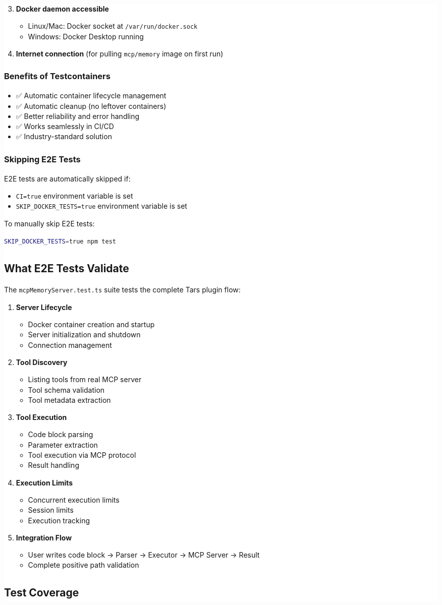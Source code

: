 3. **Docker daemon accessible**
   - Linux/Mac: Docker socket at `/var/run/docker.sock`
   - Windows: Docker Desktop running

4. **Internet connection** (for pulling `mcp/memory` image on first run)

### Benefits of Testcontainers
- ✅ Automatic container lifecycle management
- ✅ Automatic cleanup (no leftover containers)
- ✅ Better reliability and error handling
- ✅ Works seamlessly in CI/CD
- ✅ Industry-standard solution

### Skipping E2E Tests

E2E tests are automatically skipped if:
- `CI=true` environment variable is set
- `SKIP_DOCKER_TESTS=true` environment variable is set

To manually skip E2E tests:
```bash
SKIP_DOCKER_TESTS=true npm test
```

## What E2E Tests Validate

The `mcpMemoryServer.test.ts` suite tests the complete Tars plugin flow:

1. **Server Lifecycle**
   - Docker container creation and startup
   - Server initialization and shutdown
   - Connection management

2. **Tool Discovery**
   - Listing tools from real MCP server
   - Tool schema validation
   - Tool metadata extraction

3. **Tool Execution**
   - Code block parsing
   - Parameter extraction
   - Tool execution via MCP protocol
   - Result handling

4. **Execution Limits**
   - Concurrent execution limits
   - Session limits
   - Execution tracking

5. **Integration Flow**
   - User writes code block → Parser → Executor → MCP Server → Result
   - Complete positive path validation

## Test Coverage
